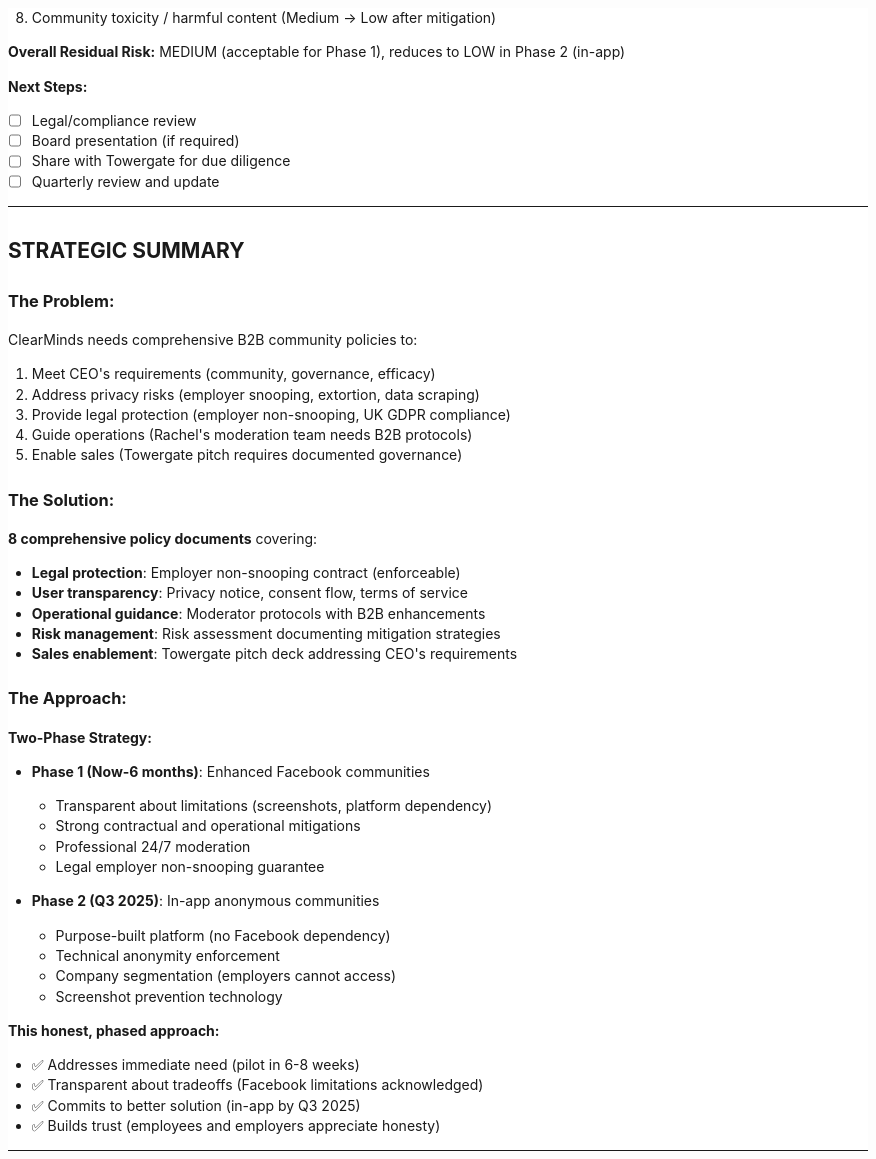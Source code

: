 8. Community toxicity / harmful content (Medium → Low after mitigation)

**Overall Residual Risk:** MEDIUM (acceptable for Phase 1), reduces to LOW in Phase 2 (in-app)

**Next Steps:**
- [ ] Legal/compliance review
- [ ] Board presentation (if required)
- [ ] Share with Towergate for due diligence
- [ ] Quarterly review and update

---

## STRATEGIC SUMMARY

### The Problem:
ClearMinds needs comprehensive B2B community policies to:
1. Meet CEO's requirements (community, governance, efficacy)
2. Address privacy risks (employer snooping, extortion, data scraping)
3. Provide legal protection (employer non-snooping, UK GDPR compliance)
4. Guide operations (Rachel's moderation team needs B2B protocols)
5. Enable sales (Towergate pitch requires documented governance)

### The Solution:
**8 comprehensive policy documents** covering:
- **Legal protection**: Employer non-snooping contract (enforceable)
- **User transparency**: Privacy notice, consent flow, terms of service
- **Operational guidance**: Moderator protocols with B2B enhancements
- **Risk management**: Risk assessment documenting mitigation strategies
- **Sales enablement**: Towergate pitch deck addressing CEO's requirements

### The Approach:
**Two-Phase Strategy:**
- **Phase 1 (Now-6 months)**: Enhanced Facebook communities
  - Transparent about limitations (screenshots, platform dependency)
  - Strong contractual and operational mitigations
  - Professional 24/7 moderation
  - Legal employer non-snooping guarantee

- **Phase 2 (Q3 2025)**: In-app anonymous communities
  - Purpose-built platform (no Facebook dependency)
  - Technical anonymity enforcement
  - Company segmentation (employers cannot access)
  - Screenshot prevention technology

**This honest, phased approach:**
- ✅ Addresses immediate need (pilot in 6-8 weeks)
- ✅ Transparent about tradeoffs (Facebook limitations acknowledged)
- ✅ Commits to better solution (in-app by Q3 2025)
- ✅ Builds trust (employees and employers appreciate honesty)

---
